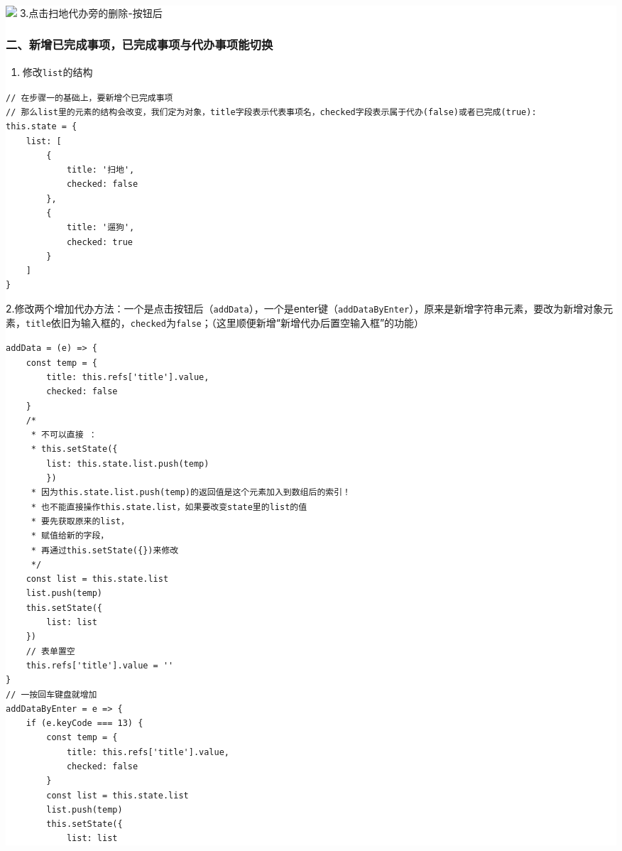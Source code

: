 
![](https://upload-images.jianshu.io/upload_images/7016617-8264eb8daa90672b.png?imageMogr2/auto-orient/strip%7CimageView2/2/w/1240)
3.点击扫地代办旁的删除-按钮后



### 二、新增已完成事项，已完成事项与代办事项能切换

1. 修改`list`的结构

```
// 在步骤一的基础上，要新增个已完成事项
// 那么list里的元素的结构会改变，我们定为对象，title字段表示代表事项名，checked字段表示属于代办(false)或者已完成(true):
this.state = {
    list: [
        {
            title: '扫地',
            checked: false
        },
        {
            title: '遛狗',
            checked: true
        }
    ]
}
```

2.修改两个增加代办方法：一个是点击按钮后（`addData`），一个是enter键（`addDataByEnter`），原来是新增字符串元素，要改为新增对象元素，`title`依旧为输入框的，`checked`为`false`；（这里顺便新增“新增代办后置空输入框”的功能）

```
addData = (e) => {
    const temp = {
        title: this.refs['title'].value,
        checked: false
    }
    /*
     * 不可以直接 ：
     * this.setState({
        list: this.state.list.push(temp)
        })
     * 因为this.state.list.push(temp)的返回值是这个元素加入到数组后的索引！
     * 也不能直接操作this.state.list，如果要改变state里的list的值
     * 要先获取原来的list，
     * 赋值给新的字段，
     * 再通过this.setState({})来修改
     */
    const list = this.state.list
    list.push(temp)
    this.setState({
        list: list
    })
    // 表单置空
    this.refs['title'].value = ''
}
// 一按回车键盘就增加
addDataByEnter = e => {
    if (e.keyCode === 13) {
        const temp = {
            title: this.refs['title'].value,
            checked: false
        }
        const list = this.state.list
        list.push(temp)
        this.setState({
            list: list
```